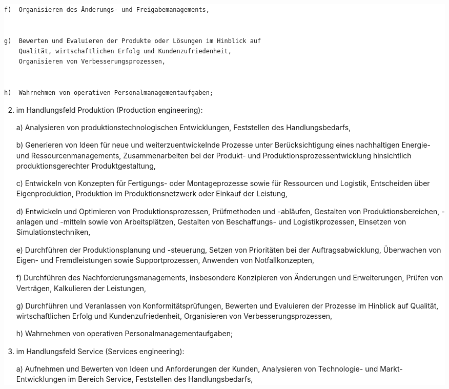     f)  Organisieren des Änderungs- und Freigabemanagements,


    g)  Bewerten und Evaluieren der Produkte oder Lösungen im Hinblick auf
        Qualität, wirtschaftlichen Erfolg und Kundenzufriedenheit,
        Organisieren von Verbesserungsprozessen,


    h)  Wahrnehmen von operativen Personalmanagementaufgaben;





2.  im Handlungsfeld Produktion (Production engineering):

    a)  Analysieren von produktionstechnologischen Entwicklungen, Feststellen
        des Handlungsbedarfs,


    b)  Generieren von Ideen für neue und weiterzuentwickelnde Prozesse unter
        Berücksichtigung eines nachhaltigen Energie- und
        Ressourcenmanagements, Zusammenarbeiten bei der Produkt- und
        Produktionsprozessentwicklung hinsichtlich produktionsgerechter
        Produktgestaltung,


    c)  Entwickeln von Konzepten für Fertigungs- oder Montageprozesse sowie
        für Ressourcen und Logistik, Entscheiden über Eigenproduktion,
        Produktion im Produktionsnetzwerk oder Einkauf der Leistung,


    d)  Entwickeln und Optimieren von Produktionsprozessen, Prüfmethoden und
        -abläufen, Gestalten von Produktionsbereichen, -anlagen und -mitteln
        sowie von Arbeitsplätzen, Gestalten von Beschaffungs- und
        Logistikprozessen, Einsetzen von Simulationstechniken,


    e)  Durchführen der Produktionsplanung und -steuerung, Setzen von
        Prioritäten bei der Auftragsabwicklung, Überwachen von Eigen- und
        Fremdleistungen sowie Supportprozessen, Anwenden von Notfallkonzepten,


    f)  Durchführen des Nachforderungsmanagements, insbesondere Konzipieren
        von Änderungen und Erweiterungen, Prüfen von Verträgen, Kalkulieren
        der Leistungen,


    g)  Durchführen und Veranlassen von Konformitätsprüfungen, Bewerten und
        Evaluieren der Prozesse im Hinblick auf Qualität, wirtschaftlichen
        Erfolg und Kundenzufriedenheit, Organisieren von
        Verbesserungsprozessen,


    h)  Wahrnehmen von operativen Personalmanagementaufgaben;





3.  im Handlungsfeld Service (Services engineering):

    a)  Aufnehmen und Bewerten von Ideen und Anforderungen der Kunden,
        Analysieren von Technologie- und Markt-Entwicklungen im Bereich
        Service, Feststellen des Handlungsbedarfs,
